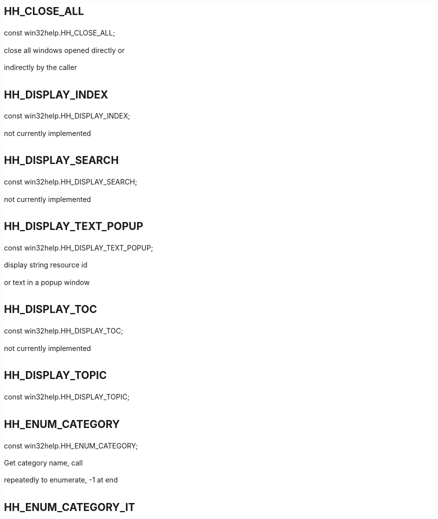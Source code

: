 
## HH\_CLOSE\_ALL

const win32help\.HH\_CLOSE\_ALL;

close all windows opened directly or 

indirectly by the caller


## HH\_DISPLAY\_INDEX

const win32help\.HH\_DISPLAY\_INDEX;

not currently implemented


## HH\_DISPLAY\_SEARCH

const win32help\.HH\_DISPLAY\_SEARCH;

not currently implemented


## HH\_DISPLAY\_TEXT\_POPUP

const win32help\.HH\_DISPLAY\_TEXT\_POPUP;

display string resource id 

or text in a popup window


## HH\_DISPLAY\_TOC

const win32help\.HH\_DISPLAY\_TOC;

not currently implemented


## HH\_DISPLAY\_TOPIC

const win32help\.HH\_DISPLAY\_TOPIC;




## HH\_ENUM\_CATEGORY

const win32help\.HH\_ENUM\_CATEGORY;

Get category name, call 

repeatedly to enumerate, -1 at end


## HH\_ENUM\_CATEGORY\_IT
